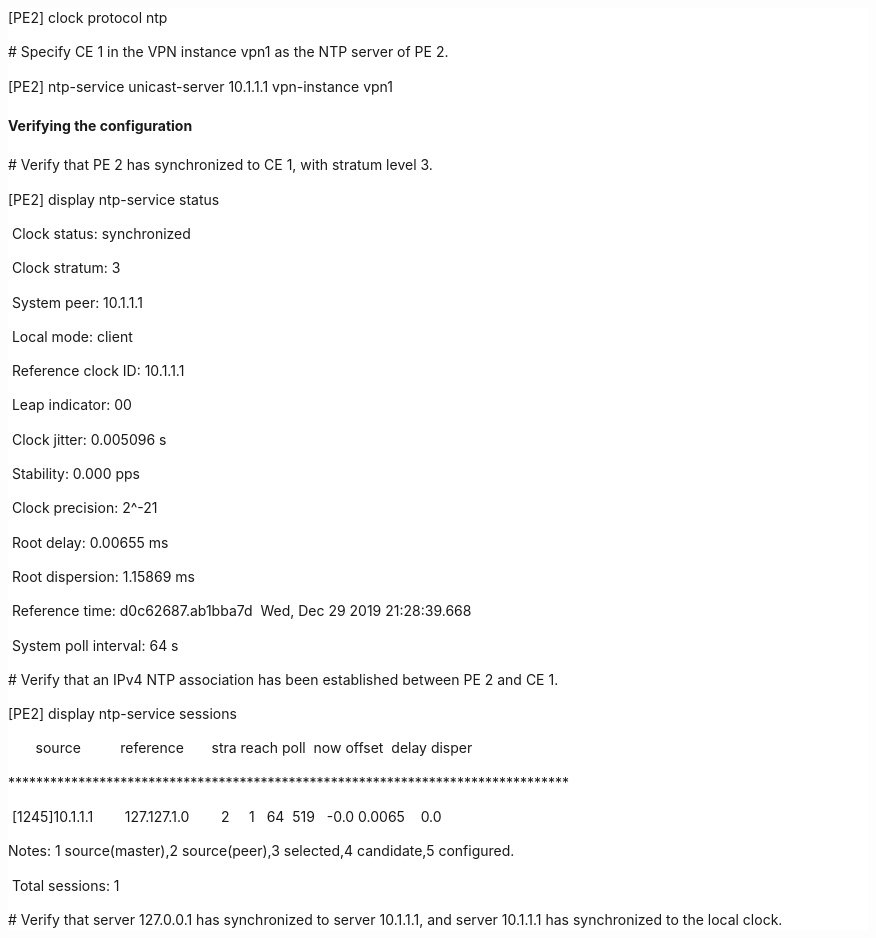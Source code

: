 \[PE2] clock protocol ntp

\# Specify CE 1 in the VPN instance vpn1
as the NTP server of PE 2\. 

\[PE2] ntp-service unicast-server
10.1.1.1 vpn-instance vpn1

#### Verifying the configuration

\# Verify that PE 2 has synchronized to CE
1, with stratum level 3\.

\[PE2] display ntp-service status

 Clock status: synchronized

 Clock stratum: 3

 System peer: 10.1.1.1

 Local mode: client

 Reference clock ID: 10.1.1.1

 Leap indicator: 00

 Clock jitter: 0.005096 s

 Stability: 0.000 pps

 Clock precision: 2^-21

 Root delay: 0.00655 ms

 Root dispersion: 1.15869 ms

 Reference time:
d0c62687.ab1bba7d  Wed, Dec 29 2019 21:28:39.668

 System poll interval: 64 s

\# Verify that an IPv4 NTP association has
been established between PE 2 and CE 1\.

\[PE2] display ntp-service sessions

       source          reference      
stra reach poll  now offset  delay disper

\*\*\*\*\*\*\*\*\*\*\*\*\*\*\*\*\*\*\*\*\*\*\*\*\*\*\*\*\*\*\*\*\*\*\*\*\*\*\*\*\*\*\*\*\*\*\*\*\*\*\*\*\*\*\*\*\*\*\*\*\*\*\*\*\*\*\*\*\*\*\*\*\*\*\*\*\*\*\*\*

 \[1245]10.1.1.1        127.127.1.0       
2     1   64  519   -0.0 0.0065    0.0

Notes: 1 source(master),2 source(peer),3
selected,4 candidate,5 configured.

 Total sessions: 1

\# Verify that server 127.0.0.1 has
synchronized to server 10.1.1.1, and server 10.1.1.1 has synchronized to the
local clock.
